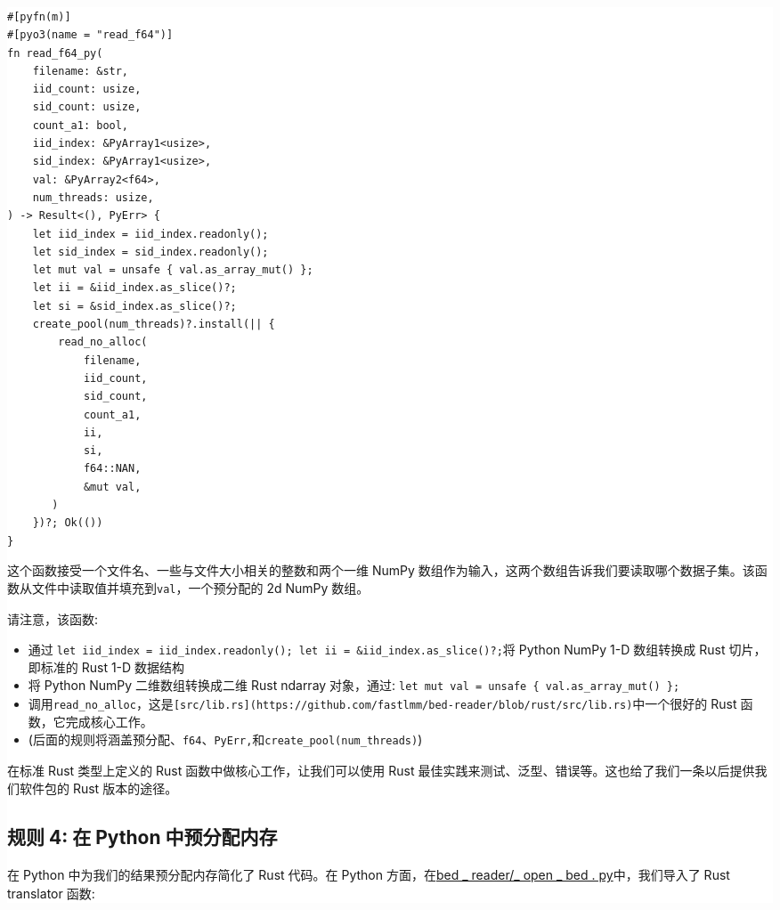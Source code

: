 ```
#[pyfn(m)]
#[pyo3(name = "read_f64")]
fn read_f64_py(
    filename: &str,
    iid_count: usize,
    sid_count: usize,
    count_a1: bool,
    iid_index: &PyArray1<usize>,
    sid_index: &PyArray1<usize>,
    val: &PyArray2<f64>,
    num_threads: usize,
) -> Result<(), PyErr> {
    let iid_index = iid_index.readonly();
    let sid_index = sid_index.readonly();
    let mut val = unsafe { val.as_array_mut() };
    let ii = &iid_index.as_slice()?;
    let si = &sid_index.as_slice()?;
    create_pool(num_threads)?.install(|| {
        read_no_alloc(
            filename,
            iid_count,
            sid_count,
            count_a1,
            ii,
            si,
            f64::NAN,
            &mut val,
       )
    })?; Ok(())
}
```

这个函数接受一个文件名、一些与文件大小相关的整数和两个一维 NumPy 数组作为输入，这两个数组告诉我们要读取哪个数据子集。该函数从文件中读取值并填充到`val`，一个预分配的 2d NumPy 数组。

请注意，该函数:

*   通过
    `let iid_index = iid_index.readonly();
    let ii = &iid_index.as_slice()?;`将 Python NumPy 1-D 数组转换成 Rust 切片，即标准的 Rust 1-D 数据结构
*   将 Python NumPy 二维数组转换成二维 Rust ndarray 对象，通过:
    `let mut val = unsafe { val.as_array_mut() };`
*   调用`read_no_alloc`，这是`[src/lib.rs](https://github.com/fastlmm/bed-reader/blob/rust/src/lib.rs)`中一个很好的 Rust 函数，它完成核心工作。
*   (后面的规则将涵盖预分配、`f64`、`PyErr,`和`create_pool(num_threads)`)

在标准 Rust 类型上定义的 Rust 函数中做核心工作，让我们可以使用 Rust 最佳实践来测试、泛型、错误等。这也给了我们一条以后提供我们软件包的 Rust 版本的途径。

## **规则 4:** 在 Python 中预分配内存

在 Python 中为我们的结果预分配内存简化了 Rust 代码。在 Python 方面，在[bed _ reader/_ open _ bed . py](https://github.com/fastlmm/bed-reader/blob/rust/bed_reader/_open_bed.py)中，我们导入了 Rust translator 函数:
